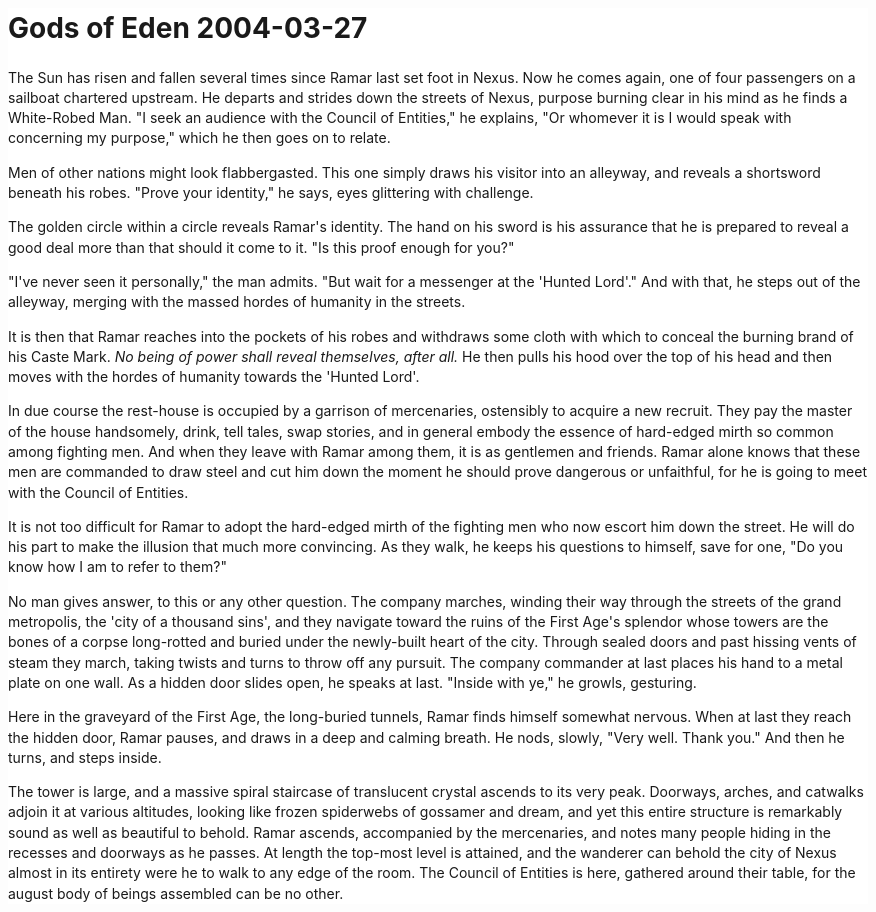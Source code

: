 


# Gods of Eden 2004-03-27

The Sun has risen and fallen several times since Ramar last set foot in Nexus. Now he comes again, one of four passengers on a sailboat chartered upstream. He departs and strides down the streets of Nexus, purpose burning clear in his mind as he finds a White-Robed Man. "I seek an audience with the Council of Entities," he explains, "Or whomever it is I would speak with concerning my purpose," which he then goes on to relate.

Men of other nations might look flabbergasted. This one simply draws his visitor into an alleyway, and reveals a shortsword beneath his robes. "Prove your identity," he says, eyes glittering with challenge.

The golden circle within a circle reveals Ramar's identity. The hand on his sword is his assurance that he is prepared to reveal a good deal more than that should it come to it. "Is this proof enough for you?"

"I've never seen it personally," the man admits. "But wait for a messenger at the 'Hunted Lord'." And with that, he steps out of the alleyway, merging with the massed hordes of humanity in the streets.

It is then that Ramar reaches into the pockets of his robes and withdraws some cloth with which to conceal the burning brand of his Caste Mark. _No being of power shall reveal themselves, after all._ He then pulls his hood over the top of his head and then moves with the hordes of humanity towards the 'Hunted Lord'.

In due course the rest-house is occupied by a garrison of mercenaries, ostensibly to acquire a new recruit. They pay the master of the house handsomely, drink, tell tales, swap stories, and in general embody the essence of hard-edged mirth so common among fighting men. And when they leave with Ramar among them, it is as gentlemen and friends. Ramar alone knows that these men are commanded to draw steel and cut him down the moment he should prove dangerous or unfaithful, for he is going to meet with the Council of Entities.

It is not too difficult for Ramar to adopt the hard-edged mirth of the fighting men who now escort him down the street. He will do his part to make the illusion that much more convincing. As they walk, he keeps his questions to himself, save for one, "Do you know how I am to refer to them?"

No man gives answer, to this or any other question. The company marches, winding their way through the streets of the grand metropolis, the 'city of a thousand sins', and they navigate toward the ruins of the First Age's splendor whose towers are the bones of a corpse long-rotted and buried under the newly-built heart of the city. Through sealed doors and past hissing vents of steam they march, taking twists and turns to throw off any pursuit. The company commander at last places his hand to a metal plate on one wall. As a hidden door slides open, he speaks at last. "Inside with ye," he growls, gesturing.

Here in the graveyard of the First Age, the long-buried tunnels, Ramar finds himself somewhat nervous. When at last they reach the hidden door, Ramar pauses, and draws in a deep and calming breath. He nods, slowly, "Very well. Thank you." And then he turns, and steps inside.

The tower is large, and a massive spiral staircase of translucent crystal ascends to its very peak. Doorways, arches, and catwalks adjoin it at various altitudes, looking like frozen spiderwebs of gossamer and dream, and yet this entire structure is remarkably sound as well as beautiful to behold. Ramar ascends, accompanied by the mercenaries, and notes many people hiding in the recesses and doorways as he passes. At length the top-most level is attained, and the wanderer can behold the city of Nexus almost in its entirety were he to walk to any edge of the room. The Council of Entities is here, gathered around their table, for the august body of beings assembled can be no other.
